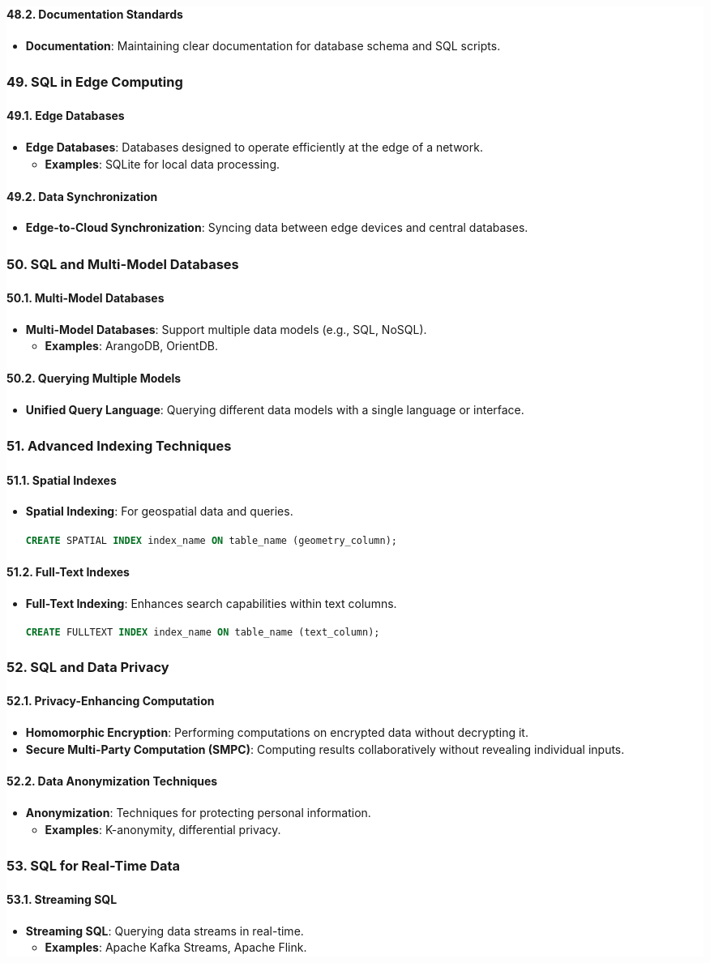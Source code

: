 #### 48.2. **Documentation Standards**
- **Documentation**: Maintaining clear documentation for database schema and SQL scripts.

### 49. **SQL in Edge Computing**

#### 49.1. **Edge Databases**
- **Edge Databases**: Databases designed to operate efficiently at the edge of a network.
  - **Examples**: SQLite for local data processing.

#### 49.2. **Data Synchronization**
- **Edge-to-Cloud Synchronization**: Syncing data between edge devices and central databases.

### 50. **SQL and Multi-Model Databases**

#### 50.1. **Multi-Model Databases**
- **Multi-Model Databases**: Support multiple data models (e.g., SQL, NoSQL).
  - **Examples**: ArangoDB, OrientDB.

#### 50.2. **Querying Multiple Models**
- **Unified Query Language**: Querying different data models with a single language or interface.

### 51. **Advanced Indexing Techniques**

#### 51.1. **Spatial Indexes**
- **Spatial Indexing**: For geospatial data and queries.
  ```sql
  CREATE SPATIAL INDEX index_name ON table_name (geometry_column);
  ```

#### 51.2. **Full-Text Indexes**
- **Full-Text Indexing**: Enhances search capabilities within text columns.
  ```sql
  CREATE FULLTEXT INDEX index_name ON table_name (text_column);
  ```

### 52. **SQL and Data Privacy**

#### 52.1. **Privacy-Enhancing Computation**
- **Homomorphic Encryption**: Performing computations on encrypted data without decrypting it.
- **Secure Multi-Party Computation (SMPC)**: Computing results collaboratively without revealing individual inputs.

#### 52.2. **Data Anonymization Techniques**
- **Anonymization**: Techniques for protecting personal information.
  - **Examples**: K-anonymity, differential privacy.

### 53. **SQL for Real-Time Data**

#### 53.1. **Streaming SQL**
- **Streaming SQL**: Querying data streams in real-time.
  - **Examples**: Apache Kafka Streams, Apache Flink.
